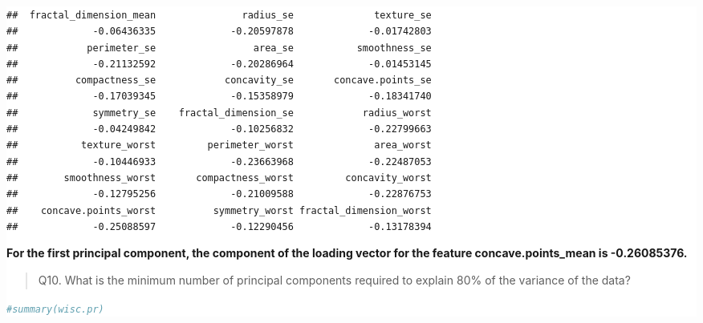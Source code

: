     ##  fractal_dimension_mean               radius_se              texture_se 
    ##             -0.06436335             -0.20597878             -0.01742803 
    ##            perimeter_se                 area_se           smoothness_se 
    ##             -0.21132592             -0.20286964             -0.01453145 
    ##          compactness_se            concavity_se       concave.points_se 
    ##             -0.17039345             -0.15358979             -0.18341740 
    ##             symmetry_se    fractal_dimension_se            radius_worst 
    ##             -0.04249842             -0.10256832             -0.22799663 
    ##           texture_worst         perimeter_worst              area_worst 
    ##             -0.10446933             -0.23663968             -0.22487053 
    ##        smoothness_worst       compactness_worst         concavity_worst 
    ##             -0.12795256             -0.21009588             -0.22876753 
    ##    concave.points_worst          symmetry_worst fractal_dimension_worst 
    ##             -0.25088597             -0.12290456             -0.13178394

**For the first principal component, the component of the loading vector
for the feature concave.points\_mean is -0.26085376.**

> Q10. What is the minimum number of principal components required to
> explain 80% of the variance of the data?

``` r
#summary(wisc.pr)
```

